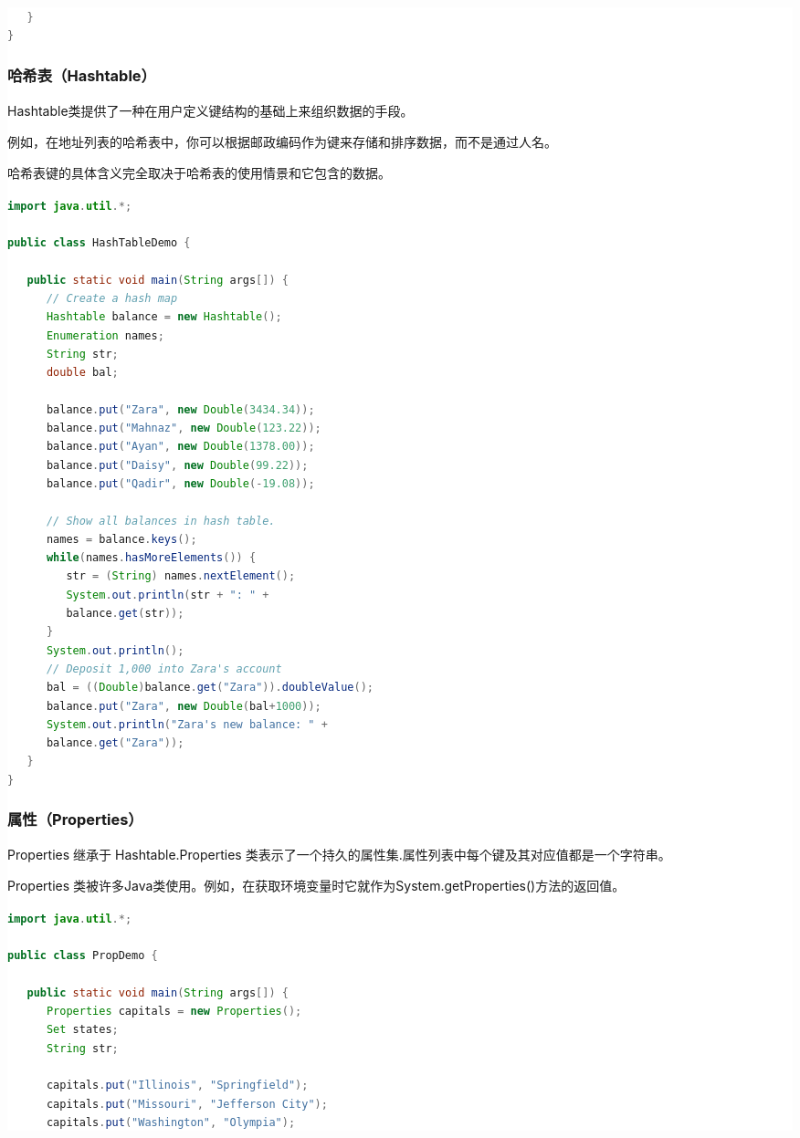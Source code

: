 ```java
   }
}
```

### <a name="hashtable"></a>哈希表（Hashtable）

Hashtable类提供了一种在用户定义键结构的基础上来组织数据的手段。

例如，在地址列表的哈希表中，你可以根据邮政编码作为键来存储和排序数据，而不是通过人名。

哈希表键的具体含义完全取决于哈希表的使用情景和它包含的数据。

```java
import java.util.*;

public class HashTableDemo {

   public static void main(String args[]) {
      // Create a hash map
      Hashtable balance = new Hashtable();
      Enumeration names;
      String str;
      double bal;

      balance.put("Zara", new Double(3434.34));
      balance.put("Mahnaz", new Double(123.22));
      balance.put("Ayan", new Double(1378.00));
      balance.put("Daisy", new Double(99.22));
      balance.put("Qadir", new Double(-19.08));

      // Show all balances in hash table.
      names = balance.keys();
      while(names.hasMoreElements()) {
         str = (String) names.nextElement();
         System.out.println(str + ": " +
         balance.get(str));
      }
      System.out.println();
      // Deposit 1,000 into Zara's account
      bal = ((Double)balance.get("Zara")).doubleValue();
      balance.put("Zara", new Double(bal+1000));
      System.out.println("Zara's new balance: " +
      balance.get("Zara"));
   }
}
```

### <a name="property"></a>属性（Properties）

Properties 继承于 Hashtable.Properties 类表示了一个持久的属性集.属性列表中每个键及其对应值都是一个字符串。

Properties 类被许多Java类使用。例如，在获取环境变量时它就作为System.getProperties()方法的返回值。

```java
import java.util.*;

public class PropDemo {

   public static void main(String args[]) {
      Properties capitals = new Properties();
      Set states;
      String str;
      
      capitals.put("Illinois", "Springfield");
      capitals.put("Missouri", "Jefferson City");
      capitals.put("Washington", "Olympia");
```